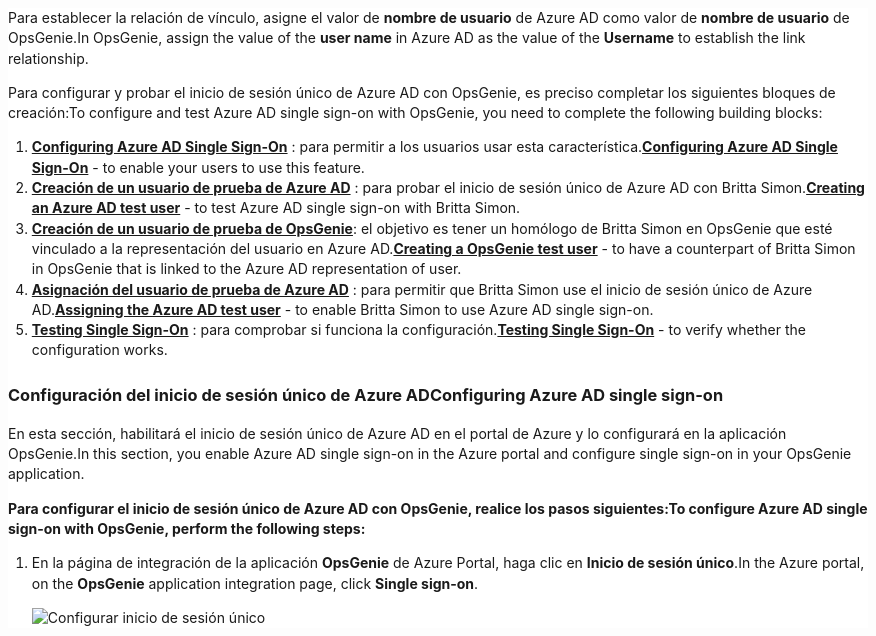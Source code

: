 <span data-ttu-id="f6604-141">Para establecer la relación de vínculo, asigne el valor de **nombre de usuario** de Azure AD como valor de **nombre de usuario** de OpsGenie.</span><span class="sxs-lookup"><span data-stu-id="f6604-141">In OpsGenie, assign the value of the **user name** in Azure AD as the value of the **Username** to establish the link relationship.</span></span>

<span data-ttu-id="f6604-142">Para configurar y probar el inicio de sesión único de Azure AD con OpsGenie, es preciso completar los siguientes bloques de creación:</span><span class="sxs-lookup"><span data-stu-id="f6604-142">To configure and test Azure AD single sign-on with OpsGenie, you need to complete the following building blocks:</span></span>

1. <span data-ttu-id="f6604-143">**[Configuring Azure AD Single Sign-On](#configuring-azure-ad-single-sign-on)** : para permitir a los usuarios usar esta característica.</span><span class="sxs-lookup"><span data-stu-id="f6604-143">**[Configuring Azure AD Single Sign-On](#configuring-azure-ad-single-sign-on)** - to enable your users to use this feature.</span></span>
2. <span data-ttu-id="f6604-144">**[Creación de un usuario de prueba de Azure AD](#creating-an-azure-ad-test-user)** : para probar el inicio de sesión único de Azure AD con Britta Simon.</span><span class="sxs-lookup"><span data-stu-id="f6604-144">**[Creating an Azure AD test user](#creating-an-azure-ad-test-user)** - to test Azure AD single sign-on with Britta Simon.</span></span>
3. <span data-ttu-id="f6604-145">**[Creación de un usuario de prueba de OpsGenie](#creating-a-opsgenie-test-user)**: el objetivo es tener un homólogo de Britta Simon en OpsGenie que esté vinculado a la representación del usuario en Azure AD.</span><span class="sxs-lookup"><span data-stu-id="f6604-145">**[Creating a OpsGenie test user](#creating-a-opsgenie-test-user)** - to have a counterpart of Britta Simon in OpsGenie that is linked to the Azure AD representation of user.</span></span>
4. <span data-ttu-id="f6604-146">**[Asignación del usuario de prueba de Azure AD](#assigning-the-azure-ad-test-user)** : para permitir que Britta Simon use el inicio de sesión único de Azure AD.</span><span class="sxs-lookup"><span data-stu-id="f6604-146">**[Assigning the Azure AD test user](#assigning-the-azure-ad-test-user)** - to enable Britta Simon to use Azure AD single sign-on.</span></span>
5. <span data-ttu-id="f6604-147">**[Testing Single Sign-On](#testing-single-sign-on)** : para comprobar si funciona la configuración.</span><span class="sxs-lookup"><span data-stu-id="f6604-147">**[Testing Single Sign-On](#testing-single-sign-on)** - to verify whether the configuration works.</span></span>

### <a name="configuring-azure-ad-single-sign-on"></a><span data-ttu-id="f6604-148">Configuración del inicio de sesión único de Azure AD</span><span class="sxs-lookup"><span data-stu-id="f6604-148">Configuring Azure AD single sign-on</span></span>

<span data-ttu-id="f6604-149">En esta sección, habilitará el inicio de sesión único de Azure AD en el portal de Azure y lo configurará en la aplicación OpsGenie.</span><span class="sxs-lookup"><span data-stu-id="f6604-149">In this section, you enable Azure AD single sign-on in the Azure portal and configure single sign-on in your OpsGenie application.</span></span>

<span data-ttu-id="f6604-150">**Para configurar el inicio de sesión único de Azure AD con OpsGenie, realice los pasos siguientes:**</span><span class="sxs-lookup"><span data-stu-id="f6604-150">**To configure Azure AD single sign-on with OpsGenie, perform the following steps:**</span></span>

1. <span data-ttu-id="f6604-151">En la página de integración de la aplicación **OpsGenie** de Azure Portal, haga clic en **Inicio de sesión único**.</span><span class="sxs-lookup"><span data-stu-id="f6604-151">In the Azure portal, on the **OpsGenie** application integration page, click **Single sign-on**.</span></span>

    ![Configurar inicio de sesión único][4]


[1]: ./media/active-directory-saas-opsgenie-tutorial/tutorial_general_01.png
[2]: ./media/active-directory-saas-opsgenie-tutorial/tutorial_general_02.png
[3]: ./media/active-directory-saas-opsgenie-tutorial/tutorial_general_03.png
[4]: ./media/active-directory-saas-opsgenie-tutorial/tutorial_general_04.png
[100]: ./media/active-directory-saas-opsgenie-tutorial/tutorial_general_100.png
[200]: ./media/active-directory-saas-opsgenie-tutorial/tutorial_general_200.png
[201]: ./media/active-directory-saas-opsgenie-tutorial/tutorial_general_201.png
[202]: ./media/active-directory-saas-opsgenie-tutorial/tutorial_general_202.png
[203]: ./media/active-directory-saas-opsgenie-tutorial/tutorial_general_203.png